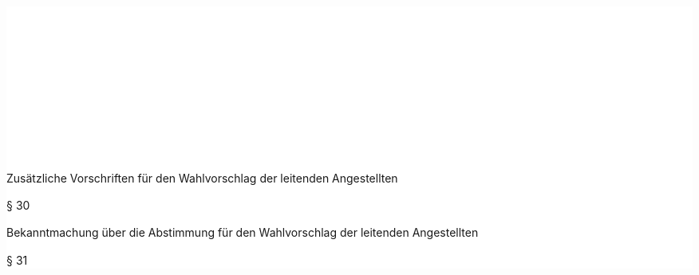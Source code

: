 <td style align="left" valign="top" charoff="50">

 

</td>

<td style align="left" valign="top" charoff="50">

 

</td>

<td style align="left" valign="top" charoff="50">

 

</td>

<td style align="left" valign="top" charoff="50">

 

</td>

<td style align="left" valign="top" charoff="50">

 

</td>

<td style align="left" valign="top" charoff="50">

 

</td>

<td style align="left" valign="top" charoff="50">

Zusätzliche Vorschriften für den Wahlvorschlag der leitenden
Angestellten

</td>

</tr>

<tr>

<td style colspan="7" align="left" valign="top" charoff="50">

§ 30

</td>

<td style align="left" valign="top" charoff="50">

Bekanntmachung über die Abstimmung für den Wahlvorschlag der leitenden
Angestellten

</td>

</tr>

<tr>

<td style colspan="7" align="left" valign="top" charoff="50">

§ 31

</td>
